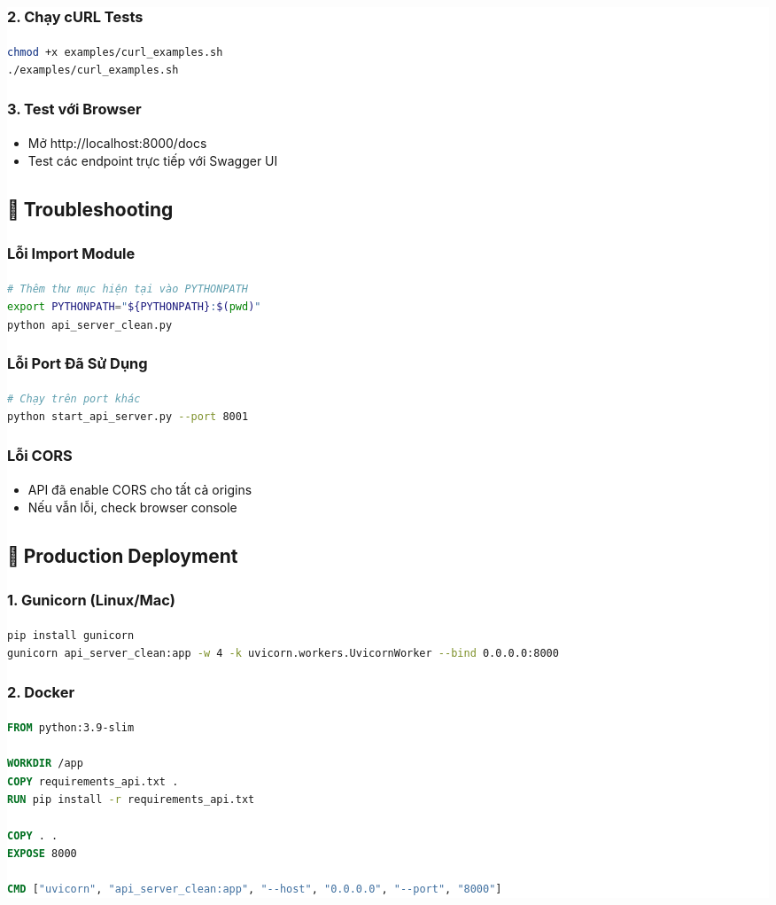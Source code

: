 ### 2. Chạy cURL Tests
```bash
chmod +x examples/curl_examples.sh
./examples/curl_examples.sh
```

### 3. Test với Browser
- Mở http://localhost:8000/docs
- Test các endpoint trực tiếp với Swagger UI

## 🔧 Troubleshooting

### Lỗi Import Module
```bash
# Thêm thư mục hiện tại vào PYTHONPATH
export PYTHONPATH="${PYTHONPATH}:$(pwd)"
python api_server_clean.py
```

### Lỗi Port Đã Sử Dụng
```bash
# Chạy trên port khác
python start_api_server.py --port 8001
```

### Lỗi CORS
- API đã enable CORS cho tất cả origins
- Nếu vẫn lỗi, check browser console

## 🚀 Production Deployment

### 1. Gunicorn (Linux/Mac)
```bash
pip install gunicorn
gunicorn api_server_clean:app -w 4 -k uvicorn.workers.UvicornWorker --bind 0.0.0.0:8000
```

### 2. Docker
```dockerfile
FROM python:3.9-slim

WORKDIR /app
COPY requirements_api.txt .
RUN pip install -r requirements_api.txt

COPY . .
EXPOSE 8000

CMD ["uvicorn", "api_server_clean:app", "--host", "0.0.0.0", "--port", "8000"]
```
